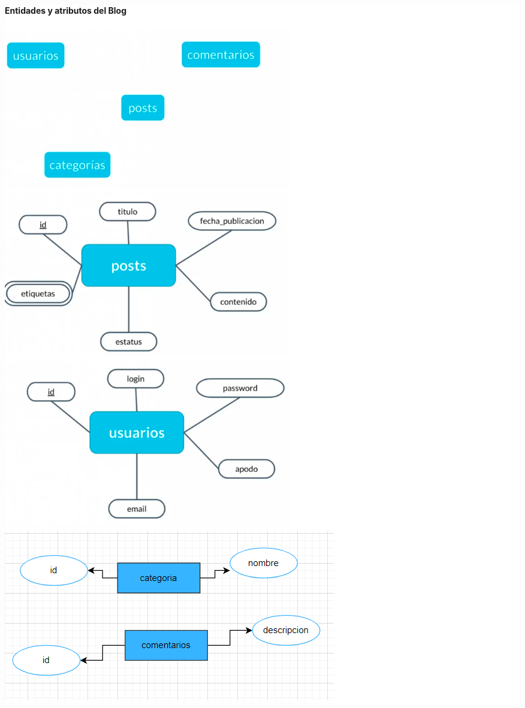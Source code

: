 #### Entidades y atributos del Blog
![src/diagrama_entidad_relacional_blog.PNG](src/diagrama_entidad_relacional_blog.PNG)
![src/atributos_del_post.PNG](src/atributos_del_post.PNG)
![src/atributos_del_usuario.PNG](src/atributos_del_usuario.PNG)
![src/atributos_del_categoria.PNG](src/atributos_del_categoria.PNG)
